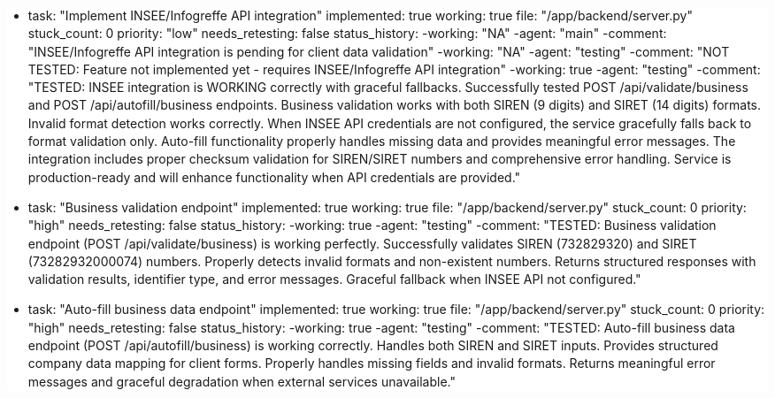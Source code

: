   - task: "Implement INSEE/Infogreffe API integration"
    implemented: true
    working: true
    file: "/app/backend/server.py"
    stuck_count: 0
    priority: "low"
    needs_retesting: false
    status_history:
        -working: "NA"
        -agent: "main"
        -comment: "INSEE/Infogreffe API integration is pending for client data validation"
        -working: "NA"
        -agent: "testing"
        -comment: "NOT TESTED: Feature not implemented yet - requires INSEE/Infogreffe API integration"
        -working: true
        -agent: "testing"
        -comment: "TESTED: INSEE integration is WORKING correctly with graceful fallbacks. Successfully tested POST /api/validate/business and POST /api/autofill/business endpoints. Business validation works with both SIREN (9 digits) and SIRET (14 digits) formats. Invalid format detection works correctly. When INSEE API credentials are not configured, the service gracefully falls back to format validation only. Auto-fill functionality properly handles missing data and provides meaningful error messages. The integration includes proper checksum validation for SIREN/SIRET numbers and comprehensive error handling. Service is production-ready and will enhance functionality when API credentials are provided."

  - task: "Business validation endpoint"
    implemented: true
    working: true
    file: "/app/backend/server.py"
    stuck_count: 0
    priority: "high"
    needs_retesting: false
    status_history:
        -working: true
        -agent: "testing"
        -comment: "TESTED: Business validation endpoint (POST /api/validate/business) is working perfectly. Successfully validates SIREN (732829320) and SIRET (73282932000074) numbers. Properly detects invalid formats and non-existent numbers. Returns structured responses with validation results, identifier type, and error messages. Graceful fallback when INSEE API not configured."

  - task: "Auto-fill business data endpoint"
    implemented: true
    working: true
    file: "/app/backend/server.py"
    stuck_count: 0
    priority: "high"
    needs_retesting: false
    status_history:
        -working: true
        -agent: "testing"
        -comment: "TESTED: Auto-fill business data endpoint (POST /api/autofill/business) is working correctly. Handles both SIREN and SIRET inputs. Provides structured company data mapping for client forms. Properly handles missing fields and invalid formats. Returns meaningful error messages and graceful degradation when external services unavailable."
